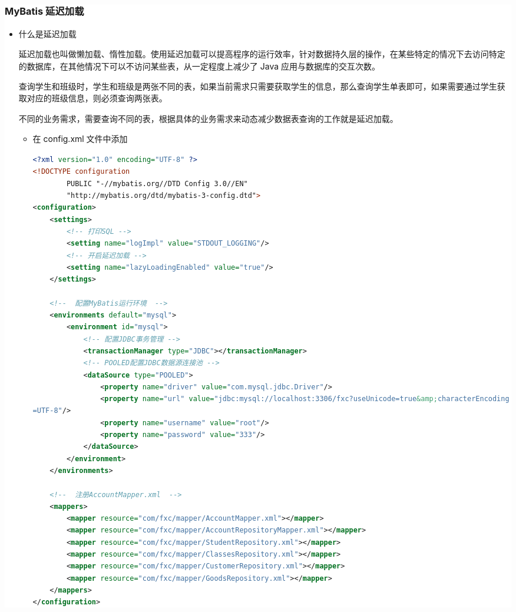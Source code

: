 ### MyBatis 延迟加载

- 什么是延迟加载

  延迟加载也叫做懒加载、惰性加载。使用延迟加载可以提高程序的运行效率，针对数据持久层的操作，在某些特定的情况下去访问特定的数据库，在其他情况下可以不访问某些表，从一定程度上减少了 Java 应用与数据库的交互次数。

  查询学生和班级时，学生和班级是两张不同的表，如果当前需求只需要获取学生的信息，那么查询学生单表即可，如果需要通过学生获取对应的班级信息，则必须查询两张表。

  不同的业务需求，需要查询不同的表，根据具体的业务需求来动态减少数据表查询的工作就是延迟加载。

  - 在 config.xml 文件中添加

    ```xml
    <?xml version="1.0" encoding="UTF-8" ?>
    <!DOCTYPE configuration
            PUBLIC "-//mybatis.org//DTD Config 3.0//EN"
            "http://mybatis.org/dtd/mybatis-3-config.dtd">
    <configuration>
        <settings>
            <!-- 打印SQL -->
            <setting name="logImpl" value="STDOUT_LOGGING"/>
            <!-- 开启延迟加载 -->
            <setting name="lazyLoadingEnabled" value="true"/>
        </settings>
    
        <!--  配置MyBatis运行环境  -->
        <environments default="mysql">
            <environment id="mysql">
                <!-- 配置JDBC事务管理 -->
                <transactionManager type="JDBC"></transactionManager>
                <!-- POOLED配置JDBC数据源连接池 -->
                <dataSource type="POOLED">
                    <property name="driver" value="com.mysql.jdbc.Driver"/>
                    <property name="url" value="jdbc:mysql://localhost:3306/fxc?useUnicode=true&amp;characterEncoding=UTF-8"/>
                    <property name="username" value="root"/>
                    <property name="password" value="333"/>
                </dataSource>
            </environment>
        </environments>
    
        <!--  注册AccountMapper.xml  -->
        <mappers>
            <mapper resource="com/fxc/mapper/AccountMapper.xml"></mapper>
            <mapper resource="com/fxc/mapper/AccountRepositoryMapper.xml"></mapper>
            <mapper resource="com/fxc/mapper/StudentRepository.xml"></mapper>
            <mapper resource="com/fxc/mapper/ClassesRepository.xml"></mapper>
            <mapper resource="com/fxc/mapper/CustomerRepository.xml"></mapper>
            <mapper resource="com/fxc/mapper/GoodsRepository.xml"></mapper>
        </mappers>
    </configuration>
    ```
